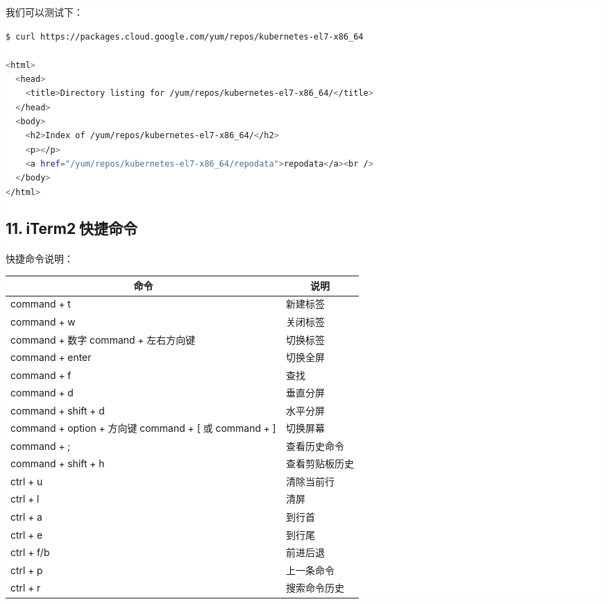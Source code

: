 我们可以测试下：

```bash
$ curl https://packages.cloud.google.com/yum/repos/kubernetes-el7-x86_64

<html>
  <head>
    <title>Directory listing for /yum/repos/kubernetes-el7-x86_64/</title>
  </head>
  <body>
    <h2>Index of /yum/repos/kubernetes-el7-x86_64/</h2>
    <p></p>
    <a href="/yum/repos/kubernetes-el7-x86_64/repodata">repodata</a><br />
  </body>
</html>
```

## 11. iTerm2 快捷命令

快捷命令说明：

|命令|说明|
|---|---|
|command + t|新建标签|
|command + w|关闭标签|
|command + 数字 command + 左右方向键|切换标签|
|command + enter|切换全屏|
|command + f|查找|
|command + d|垂直分屏|
|command + shift + d|水平分屏|
|command + option + 方向键 command + [ 或 command + ]|切换屏幕|
|command + ;|查看历史命令|
|command + shift + h|查看剪贴板历史|
|ctrl + u|清除当前行|
|ctrl + l|清屏|
|ctrl + a|到行首|
|ctrl + e|到行尾|
|ctrl + f/b|前进后退|
|ctrl + p|上一条命令|
|ctrl + r|搜索命令历史|
